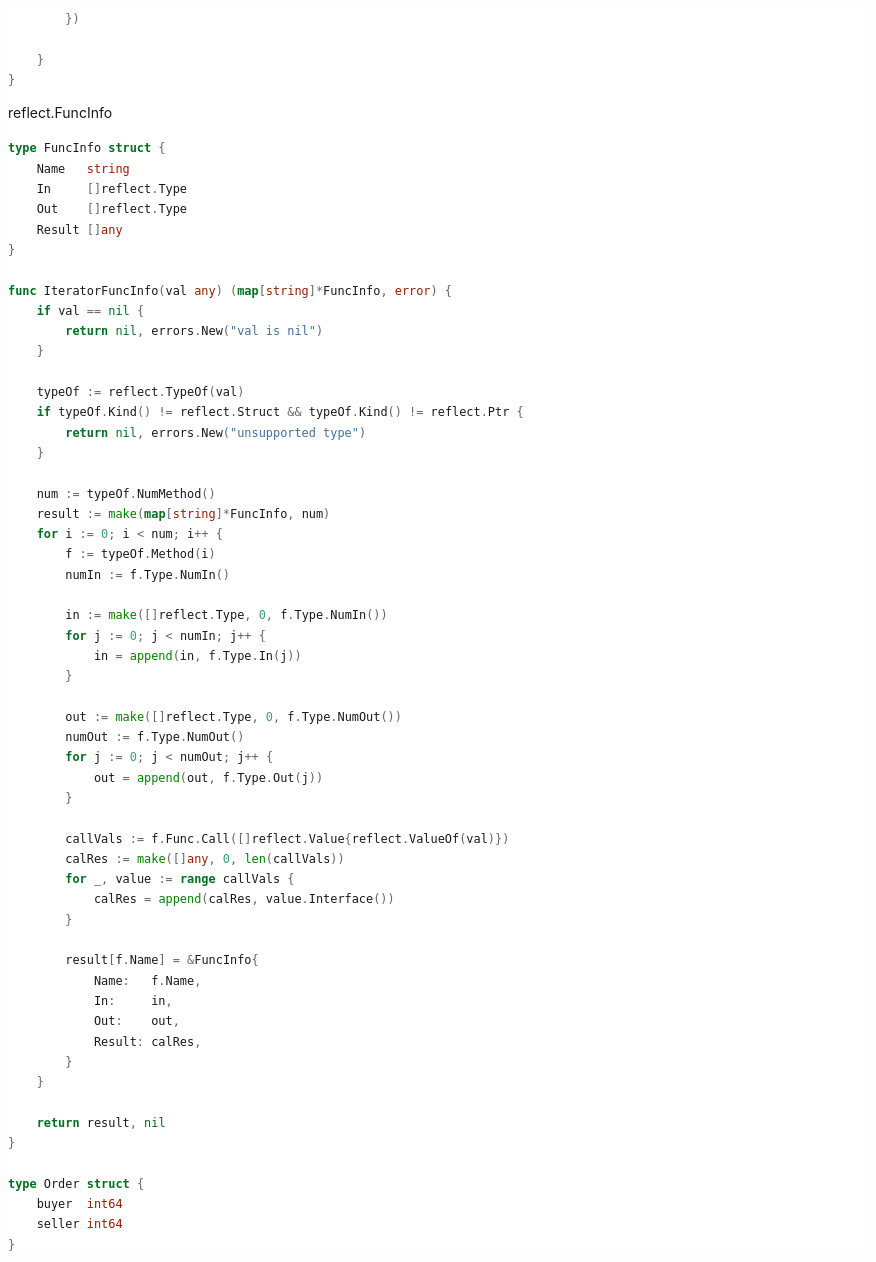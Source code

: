 ```go
		})

	}
}
```

reflect.FuncInfo

```go
type FuncInfo struct {
	Name   string
	In     []reflect.Type
	Out    []reflect.Type
	Result []any
}

func IteratorFuncInfo(val any) (map[string]*FuncInfo, error) {
	if val == nil {
		return nil, errors.New("val is nil")
	}

	typeOf := reflect.TypeOf(val)
	if typeOf.Kind() != reflect.Struct && typeOf.Kind() != reflect.Ptr {
		return nil, errors.New("unsupported type")
	}

	num := typeOf.NumMethod()
	result := make(map[string]*FuncInfo, num)
	for i := 0; i < num; i++ {
		f := typeOf.Method(i)
		numIn := f.Type.NumIn()

		in := make([]reflect.Type, 0, f.Type.NumIn())
		for j := 0; j < numIn; j++ {
			in = append(in, f.Type.In(j))
		}

		out := make([]reflect.Type, 0, f.Type.NumOut())
		numOut := f.Type.NumOut()
		for j := 0; j < numOut; j++ {
			out = append(out, f.Type.Out(j))
		}

		callVals := f.Func.Call([]reflect.Value{reflect.ValueOf(val)})
		calRes := make([]any, 0, len(callVals))
		for _, value := range callVals {
			calRes = append(calRes, value.Interface())
		}

		result[f.Name] = &FuncInfo{
			Name:   f.Name,
			In:     in,
			Out:    out,
			Result: calRes,
		}
	}

	return result, nil
}

type Order struct {
	buyer  int64
	seller int64
}
```